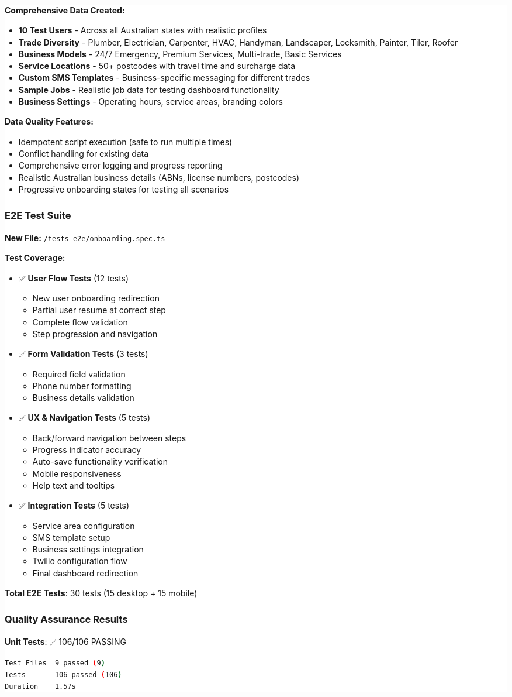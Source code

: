 **Comprehensive Data Created:**
- **10 Test Users** - Across all Australian states with realistic profiles
- **Trade Diversity** - Plumber, Electrician, Carpenter, HVAC, Handyman, Landscaper, Locksmith, Painter, Tiler, Roofer
- **Business Models** - 24/7 Emergency, Premium Services, Multi-trade, Basic Services
- **Service Locations** - 50+ postcodes with travel time and surcharge data
- **Custom SMS Templates** - Business-specific messaging for different trades
- **Sample Jobs** - Realistic job data for testing dashboard functionality
- **Business Settings** - Operating hours, service areas, branding colors

**Data Quality Features:**
- Idempotent script execution (safe to run multiple times)
- Conflict handling for existing data
- Comprehensive error logging and progress reporting
- Realistic Australian business details (ABNs, license numbers, postcodes)
- Progressive onboarding states for testing all scenarios

### E2E Test Suite

**New File:** `/tests-e2e/onboarding.spec.ts`

**Test Coverage:**
- ✅ **User Flow Tests** (12 tests)
  - New user onboarding redirection
  - Partial user resume at correct step
  - Complete flow validation
  - Step progression and navigation
  
- ✅ **Form Validation Tests** (3 tests)
  - Required field validation
  - Phone number formatting
  - Business details validation
  
- ✅ **UX & Navigation Tests** (5 tests)
  - Back/forward navigation between steps
  - Progress indicator accuracy
  - Auto-save functionality verification
  - Mobile responsiveness
  - Help text and tooltips

- ✅ **Integration Tests** (5 tests)
  - Service area configuration
  - SMS template setup
  - Business settings integration
  - Twilio configuration flow
  - Final dashboard redirection

**Total E2E Tests**: 30 tests (15 desktop + 15 mobile)

### Quality Assurance Results

**Unit Tests**: ✅ 106/106 PASSING
```bash
Test Files  9 passed (9)
Tests       106 passed (106)
Duration    1.57s
```
